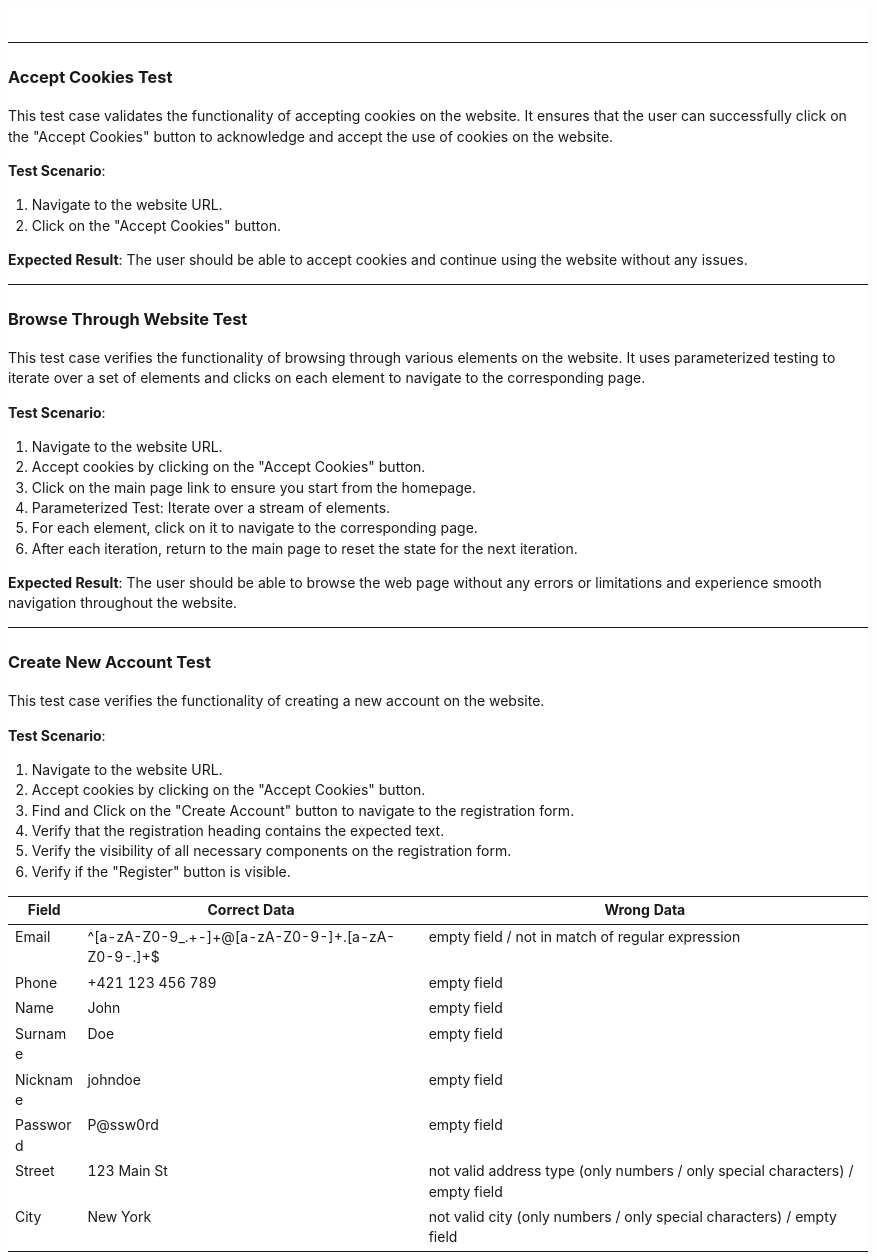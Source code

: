 <br>

---

### Accept Cookies Test

This test case validates the functionality of accepting cookies on the website. It ensures that the user can successfully click on the "Accept Cookies" button to acknowledge and accept the use of cookies on the website.

**Test Scenario**:

1. Navigate to the website URL.
2. Click on the "Accept Cookies" button.

**Expected Result**: The user should be able to accept cookies and continue using the website without any issues.

---

### Browse Through Website Test

This test case verifies the functionality of browsing through various elements on the website. It uses parameterized testing to iterate over a set of elements and clicks on each element to navigate to the corresponding page.

**Test Scenario**:

1. Navigate to the website URL.
2. Accept cookies by clicking on the "Accept Cookies" button.
3. Click on the main page link to ensure you start from the homepage.
4. Parameterized Test: Iterate over a stream of elements.
5. For each element, click on it to navigate to the corresponding page.
6. After each iteration, return to the main page to reset the state for the next iteration.

**Expected Result**: The user should be able to browse the web page without any errors or limitations and experience smooth navigation throughout the website.

---

### Create New Account Test

This test case verifies the functionality of creating a new account on the website.

**Test Scenario**:

1. Navigate to the website URL.
2. Accept cookies by clicking on the "Accept Cookies" button.
3. Find and Click on the "Create Account" button to navigate to the registration form.
4. Verify that the registration heading contains the expected text.
5. Verify the visibility of all necessary components on the registration form.
6. Verify if the "Register" button is visible.

| Field       | Correct Data        | Wrong Data                 |
|-------------|---------------------|----------------------------|
| Email       | ^[a-zA-Z0-9_.+-]+@[a-zA-Z0-9-]+\.[a-zA-Z0-9-.]+$ | empty field / not in match of regular expression              |
| Phone       | +421 123 456 789       | empty field |
| Name        | John                | empty field |
| Surname     | Doe                 | empty field |
| Nickname    | johndoe             | empty field |
| Password    | P@ssw0rd            | empty field |
| Street      | 123 Main St         | not valid address type (only numbers / only special characters) / empty field               |
| City        | New York            | not valid city (only numbers / only special characters) / empty field|